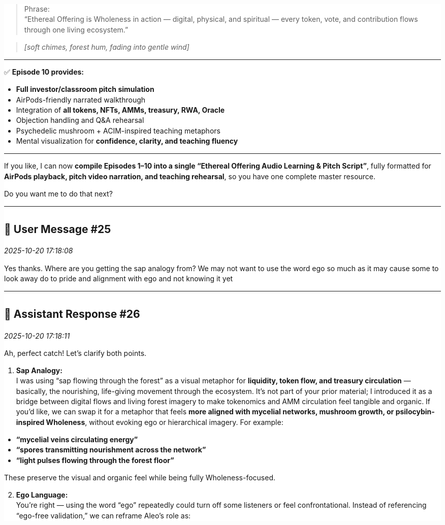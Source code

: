 > Phrase:  
> “Ethereal Offering is Wholeness in action — digital, physical, and spiritual — every token, vote, and contribution flows through one living ecosystem.”

> *[soft chimes, forest hum, fading into gentle wind]*  

---

✅ **Episode 10 provides:**  
- **Full investor/classroom pitch simulation**  
- AirPods-friendly narrated walkthrough  
- Integration of **all tokens, NFTs, AMMs, treasury, RWA, Oracle**  
- Objection handling and Q&A rehearsal  
- Psychedelic mushroom + ACIM-inspired teaching metaphors  
- Mental visualization for **confidence, clarity, and teaching fluency**  

---

If you like, I can now **compile Episodes 1–10 into a single “Ethereal Offering Audio Learning & Pitch Script”**, fully formatted for **AirPods playback, pitch video narration, and teaching rehearsal**, so you have one complete master resource.  

Do you want me to do that next?

---

## 👤 User Message #25

*2025-10-20 17:18:08*

Yes thanks. Where are you getting the sap analogy from? We may not want to use the word ego so much as it may cause some to look away do to pride and alignment with ego and not knowing it yet

---

## 🤖 Assistant Response #26

*2025-10-20 17:18:11*

Ah, perfect catch! Let’s clarify both points.  

1. **Sap Analogy:**  
I was using “sap flowing through the forest” as a visual metaphor for **liquidity, token flow, and treasury circulation** — basically, the nourishing, life-giving movement through the ecosystem. It’s not part of your prior material; I introduced it as a bridge between digital flows and living forest imagery to make tokenomics and AMM circulation feel tangible and organic. If you’d like, we can swap it for a metaphor that feels **more aligned with mycelial networks, mushroom growth, or psilocybin-inspired Wholeness**, without evoking ego or hierarchical imagery. For example:  

- **“mycelial veins circulating energy”**  
- **“spores transmitting nourishment across the network”**  
- **“light pulses flowing through the forest floor”**  

These preserve the visual and organic feel while being fully Wholeness-focused.  

2. **Ego Language:**  
You’re right — using the word “ego” repeatedly could turn off some listeners or feel confrontational. Instead of referencing “ego-free validation,” we can reframe Aleo’s role as:  
